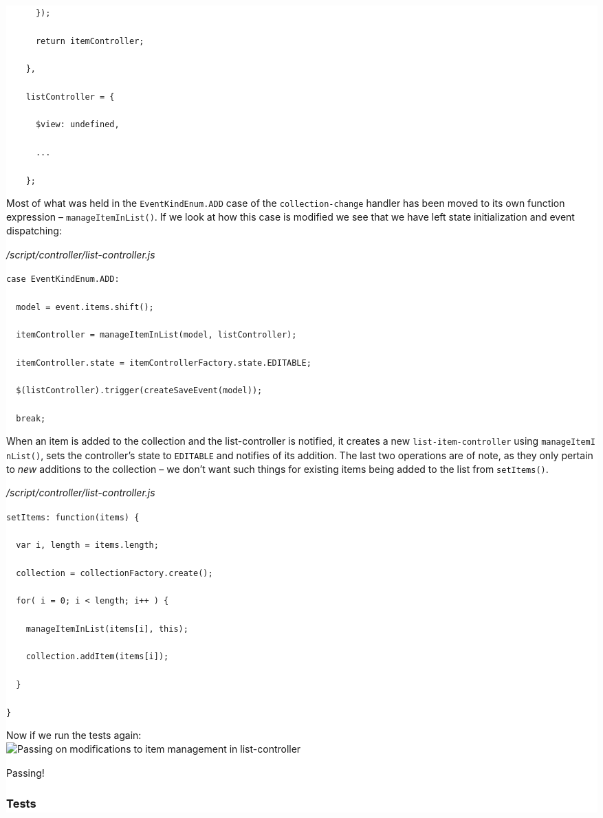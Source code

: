           });
    
          return itemController;
    
        },
    
        listController = {
    
          $view: undefined,
    
          ...
    
        };

Most of what was held in the `EventKindEnum.ADD` case of the `collection-change` handler has been moved to its own function expression – `manageItemInList()`. If we look at how this case is modified we see that we have left state initialization and event dispatching:

_/script/controller/list-controller.js_
    
    case EventKindEnum.ADD:
    
      model = event.items.shift();
    
      itemController = manageItemInList(model, listController);
    
      itemController.state = itemControllerFactory.state.EDITABLE;
    
      $(listController).trigger(createSaveEvent(model));
    
      break;

When an item is added to the collection and the list-controller is notified, it creates a new `list-item-controller` using `manageItemInList()`, sets the controller’s state to `EDITABLE` and notifies of its addition. The last two operations are of note, as they only pertain to _new_ additions to the collection – we don’t want such things for existing items being added to the list from `setItems()`.

_/script/controller/list-controller.js_
    
    setItems: function(items) {
    
      var i, length = items.length;
    
      collection = collectionFactory.create();
    
      for( i = 0; i < length; i++ ) {
    
        manageItemInList(items[i], this);
    
        collection.addItem(items[i]);
    
      }
    
    }

Now if we run the tests again:  
![Passing on modifications to item management in list-controller](http://custardbelly.com/blog/images/tdd_js/part_ix_20.png)

Passing! 

### Tests
